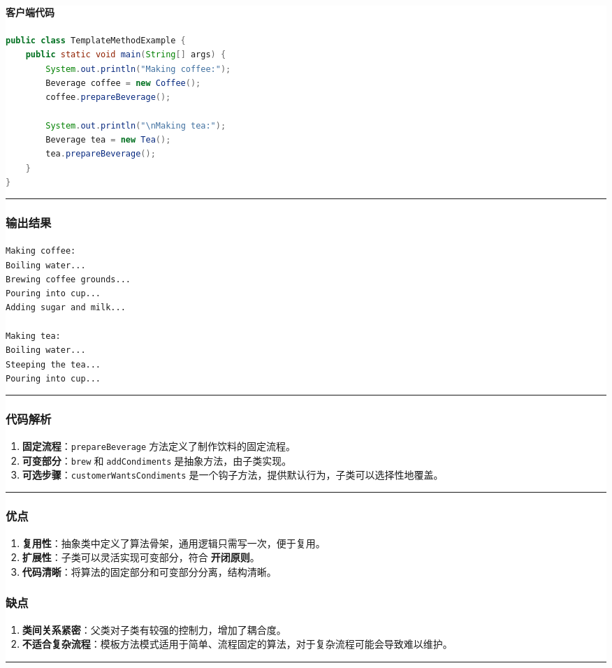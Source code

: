 #### **客户端代码**

```java
public class TemplateMethodExample {
    public static void main(String[] args) {
        System.out.println("Making coffee:");
        Beverage coffee = new Coffee();
        coffee.prepareBeverage();

        System.out.println("\nMaking tea:");
        Beverage tea = new Tea();
        tea.prepareBeverage();
    }
}
```

---

### **输出结果**

```
Making coffee:
Boiling water...
Brewing coffee grounds...
Pouring into cup...
Adding sugar and milk...

Making tea:
Boiling water...
Steeping the tea...
Pouring into cup...
```

---

### **代码解析**

1. **固定流程**：`prepareBeverage` 方法定义了制作饮料的固定流程。
2. **可变部分**：`brew` 和 `addCondiments` 是抽象方法，由子类实现。
3. **可选步骤**：`customerWantsCondiments` 是一个钩子方法，提供默认行为，子类可以选择性地覆盖。

---

### **优点**

1. **复用性**：抽象类中定义了算法骨架，通用逻辑只需写一次，便于复用。
2. **扩展性**：子类可以灵活实现可变部分，符合 **开闭原则**。
3. **代码清晰**：将算法的固定部分和可变部分分离，结构清晰。

### **缺点**

1. **类间关系紧密**：父类对子类有较强的控制力，增加了耦合度。
2. **不适合复杂流程**：模板方法模式适用于简单、流程固定的算法，对于复杂流程可能会导致难以维护。

---